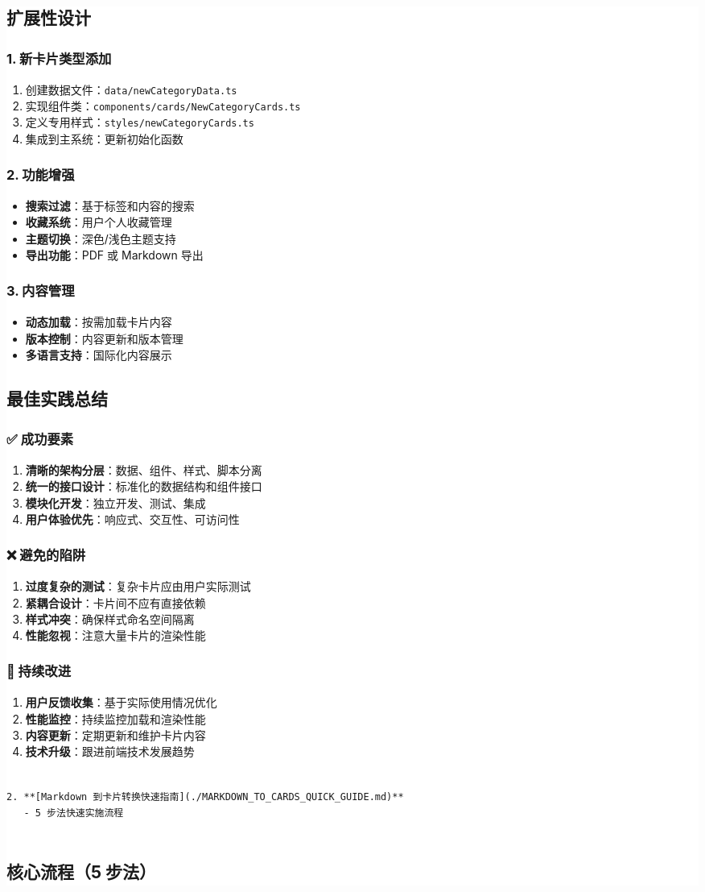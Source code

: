 ## 扩展性设计

### 1. 新卡片类型添加
1. 创建数据文件：`data/newCategoryData.ts`
2. 实现组件类：`components/cards/NewCategoryCards.ts`
3. 定义专用样式：`styles/newCategoryCards.ts`
4. 集成到主系统：更新初始化函数

### 2. 功能增强
- **搜索过滤**：基于标签和内容的搜索
- **收藏系统**：用户个人收藏管理
- **主题切换**：深色/浅色主题支持
- **导出功能**：PDF 或 Markdown 导出

### 3. 内容管理
- **动态加载**：按需加载卡片内容
- **版本控制**：内容更新和版本管理
- **多语言支持**：国际化内容展示

## 最佳实践总结

### ✅ 成功要素
1. **清晰的架构分层**：数据、组件、样式、脚本分离
2. **统一的接口设计**：标准化的数据结构和组件接口
3. **模块化开发**：独立开发、测试、集成
4. **用户体验优先**：响应式、交互性、可访问性

### ❌ 避免的陷阱
1. **过度复杂的测试**：复杂卡片应由用户实际测试
2. **紧耦合设计**：卡片间不应有直接依赖
3. **样式冲突**：确保样式命名空间隔离
4. **性能忽视**：注意大量卡片的渲染性能

### 🔄 持续改进
1. **用户反馈收集**：基于实际使用情况优化
2. **性能监控**：持续监控加载和渲染性能
3. **内容更新**：定期更新和维护卡片内容
4. **技术升级**：跟进前端技术发展趋势

```

2. **[Markdown 到卡片转换快速指南](./MARKDOWN_TO_CARDS_QUICK_GUIDE.md)**
   - 5 步法快速实施流程


```
## 核心流程（5 步法）
